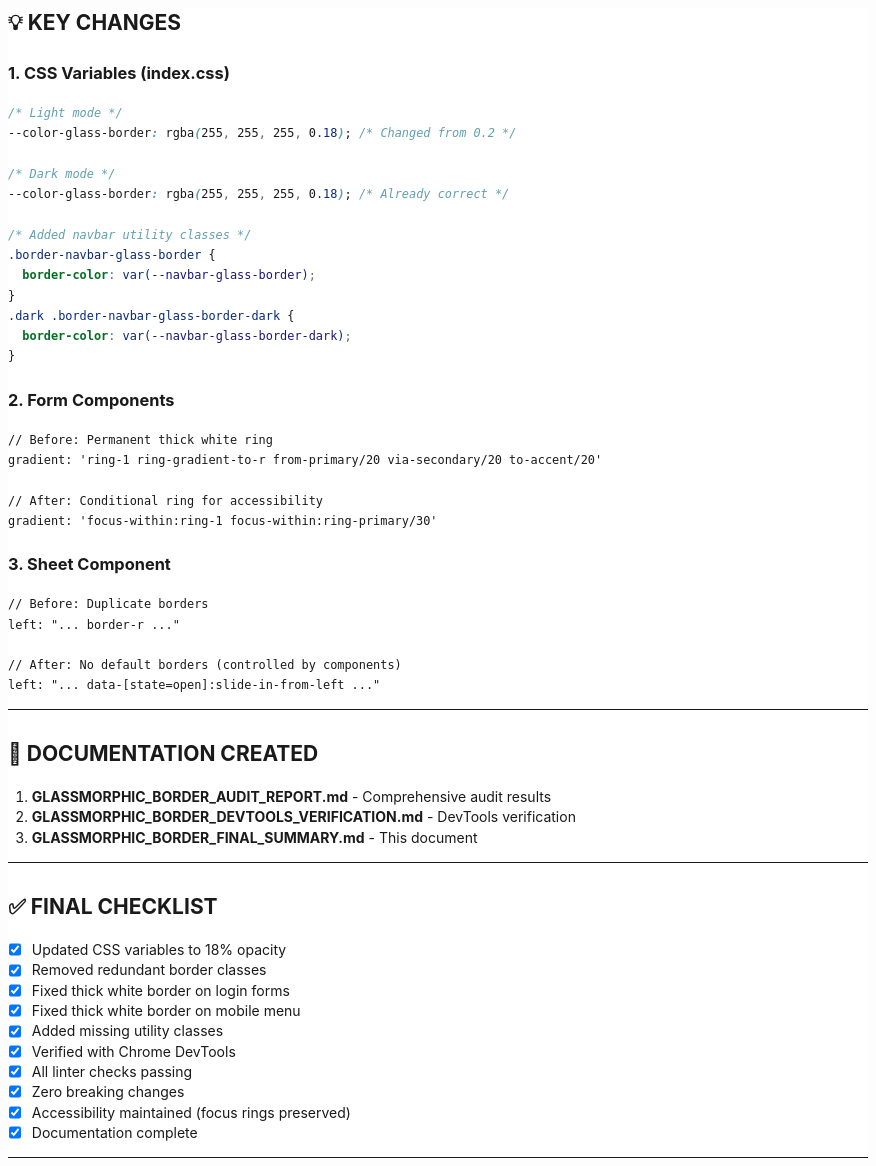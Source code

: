 
## 💡 KEY CHANGES

### **1. CSS Variables (index.css)**
```css
/* Light mode */
--color-glass-border: rgba(255, 255, 255, 0.18); /* Changed from 0.2 */

/* Dark mode */
--color-glass-border: rgba(255, 255, 255, 0.18); /* Already correct */

/* Added navbar utility classes */
.border-navbar-glass-border {
  border-color: var(--navbar-glass-border);
}
.dark .border-navbar-glass-border-dark {
  border-color: var(--navbar-glass-border-dark);
}
```

### **2. Form Components**
```tsx
// Before: Permanent thick white ring
gradient: 'ring-1 ring-gradient-to-r from-primary/20 via-secondary/20 to-accent/20'

// After: Conditional ring for accessibility
gradient: 'focus-within:ring-1 focus-within:ring-primary/30'
```

### **3. Sheet Component**
```tsx
// Before: Duplicate borders
left: "... border-r ..."

// After: No default borders (controlled by components)
left: "... data-[state=open]:slide-in-from-left ..."
```

---

## 📁 DOCUMENTATION CREATED

1. **GLASSMORPHIC_BORDER_AUDIT_REPORT.md** - Comprehensive audit results
2. **GLASSMORPHIC_BORDER_DEVTOOLS_VERIFICATION.md** - DevTools verification
3. **GLASSMORPHIC_BORDER_FINAL_SUMMARY.md** - This document

---

## ✅ FINAL CHECKLIST

- [x] Updated CSS variables to 18% opacity
- [x] Removed redundant border classes
- [x] Fixed thick white border on login forms
- [x] Fixed thick white border on mobile menu
- [x] Added missing utility classes
- [x] Verified with Chrome DevTools
- [x] All linter checks passing
- [x] Zero breaking changes
- [x] Accessibility maintained (focus rings preserved)
- [x] Documentation complete

---